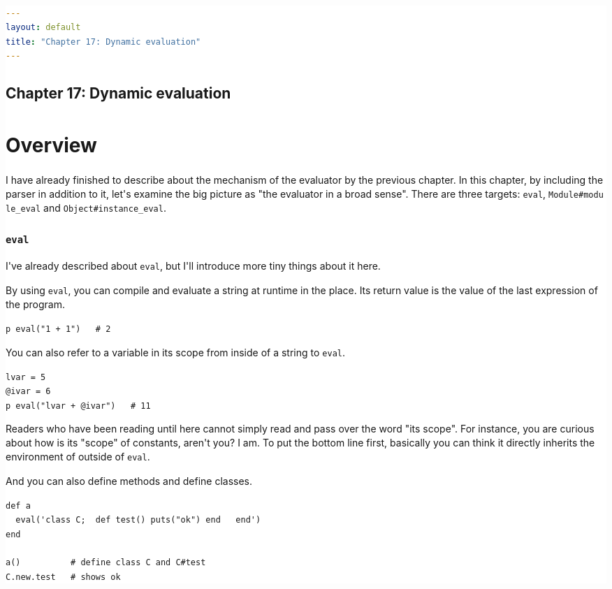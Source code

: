 ```yaml
---
layout: default
title: "Chapter 17: Dynamic evaluation"
---
```

Chapter 17: Dynamic evaluation
------------------------------

Overview
========

I have already finished to describe about the mechanism of the evaluator by the
previous chapter.
In this chapter, by including the parser in addition to it,
let's examine the big picture as "the evaluator in a broad sense".
There are three targets: `eval`, `Module#module_eval` and
`Object#instance_eval`.


### `eval`


I've already described about `eval`,
but I'll introduce more tiny things about it here.


By using `eval`, you can compile and evaluate a string at runtime in the place.
Its return value is the value of the last expression of the program.



```TODO-lang
p eval("1 + 1")   # 2
```


You can also refer to a variable in its scope from inside of a string to `eval`.



```TODO-lang
lvar = 5
@ivar = 6
p eval("lvar + @ivar")   # 11
```


Readers who have been reading until here cannot simply read and pass over the
word "its scope". For instance, you are curious about how is its "scope" of
constants, aren't you? I am. To put the bottom line first, basically you
can think it directly inherits the environment of outside of `eval`.


And you can also define methods and define classes.



```TODO-lang
def a
  eval('class C;  def test() puts("ok") end   end')
end

a()          # define class C and C#test
C.new.test   # shows ok
```
